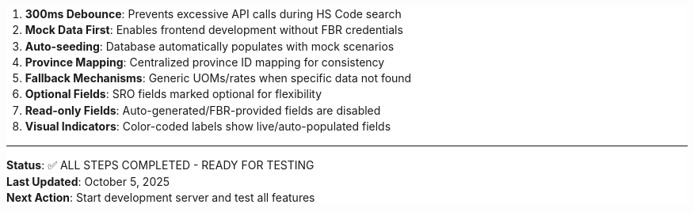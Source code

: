 1. **300ms Debounce**: Prevents excessive API calls during HS Code search
2. **Mock Data First**: Enables frontend development without FBR credentials
3. **Auto-seeding**: Database automatically populates with mock scenarios
4. **Province Mapping**: Centralized province ID mapping for consistency
5. **Fallback Mechanisms**: Generic UOMs/rates when specific data not found
6. **Optional Fields**: SRO fields marked optional for flexibility
7. **Read-only Fields**: Auto-generated/FBR-provided fields are disabled
8. **Visual Indicators**: Color-coded labels show live/auto-populated fields

---

**Status**: ✅ ALL STEPS COMPLETED - READY FOR TESTING  
**Last Updated**: October 5, 2025  
**Next Action**: Start development server and test all features
